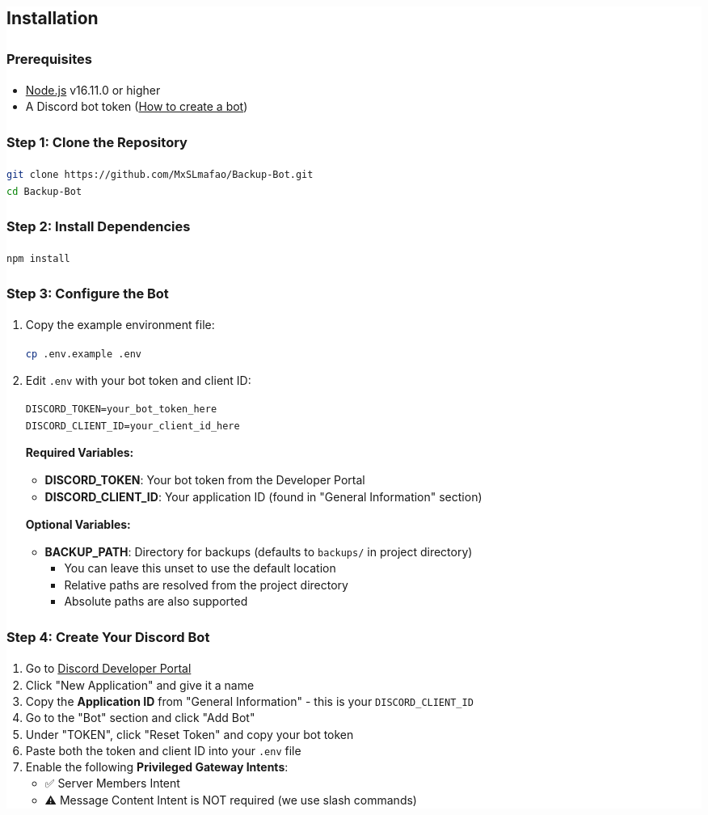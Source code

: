 ## Installation

### Prerequisites

- [Node.js](https://nodejs.org/) v16.11.0 or higher
- A Discord bot token ([How to create a bot](https://discord.com/developers/applications))

### Step 1: Clone the Repository

```bash
git clone https://github.com/MxSLmafao/Backup-Bot.git
cd Backup-Bot
```

### Step 2: Install Dependencies

```bash
npm install
```

### Step 3: Configure the Bot

1. Copy the example environment file:
   ```bash
   cp .env.example .env
   ```

2. Edit `.env` with your bot token and client ID:
   ```env
   DISCORD_TOKEN=your_bot_token_here
   DISCORD_CLIENT_ID=your_client_id_here
   ```

   **Required Variables:**
   - **DISCORD_TOKEN**: Your bot token from the Developer Portal
   - **DISCORD_CLIENT_ID**: Your application ID (found in "General Information" section)

   **Optional Variables:**
   - **BACKUP_PATH**: Directory for backups (defaults to `backups/` in project directory)
     - You can leave this unset to use the default location
     - Relative paths are resolved from the project directory
     - Absolute paths are also supported

### Step 4: Create Your Discord Bot

1. Go to [Discord Developer Portal](https://discord.com/developers/applications)
2. Click "New Application" and give it a name
3. Copy the **Application ID** from "General Information" - this is your `DISCORD_CLIENT_ID`
4. Go to the "Bot" section and click "Add Bot"
5. Under "TOKEN", click "Reset Token" and copy your bot token
6. Paste both the token and client ID into your `.env` file
7. Enable the following **Privileged Gateway Intents**:
   - ✅ Server Members Intent
   - ⚠️ Message Content Intent is NOT required (we use slash commands)
